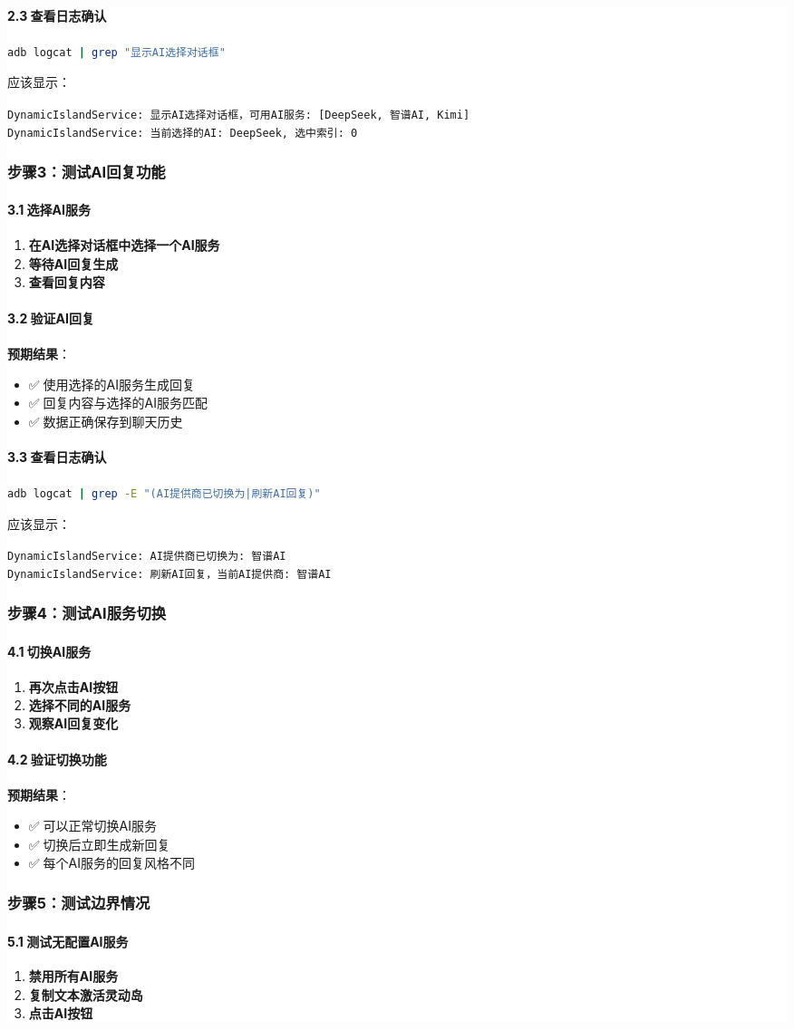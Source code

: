 #### 2.3 查看日志确认
```bash
adb logcat | grep "显示AI选择对话框"
```
应该显示：
```
DynamicIslandService: 显示AI选择对话框，可用AI服务: [DeepSeek, 智谱AI, Kimi]
DynamicIslandService: 当前选择的AI: DeepSeek, 选中索引: 0
```

### 步骤3：测试AI回复功能

#### 3.1 选择AI服务
1. **在AI选择对话框中选择一个AI服务**
2. **等待AI回复生成**
3. **查看回复内容**

#### 3.2 验证AI回复
**预期结果**：
- ✅ 使用选择的AI服务生成回复
- ✅ 回复内容与选择的AI服务匹配
- ✅ 数据正确保存到聊天历史

#### 3.3 查看日志确认
```bash
adb logcat | grep -E "(AI提供商已切换为|刷新AI回复)"
```
应该显示：
```
DynamicIslandService: AI提供商已切换为: 智谱AI
DynamicIslandService: 刷新AI回复，当前AI提供商: 智谱AI
```

### 步骤4：测试AI服务切换

#### 4.1 切换AI服务
1. **再次点击AI按钮**
2. **选择不同的AI服务**
3. **观察AI回复变化**

#### 4.2 验证切换功能
**预期结果**：
- ✅ 可以正常切换AI服务
- ✅ 切换后立即生成新回复
- ✅ 每个AI服务的回复风格不同

### 步骤5：测试边界情况

#### 5.1 测试无配置AI服务
1. **禁用所有AI服务**
2. **复制文本激活灵动岛**
3. **点击AI按钮**
